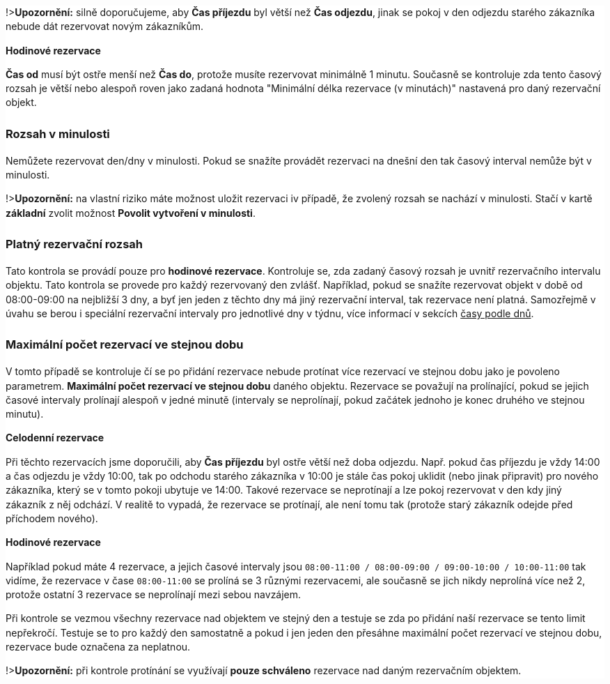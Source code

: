 !>**Upozornění:** silně doporučujeme, aby **Čas příjezdu** byl větší než **Čas odjezdu**, jinak se pokoj v den odjezdu starého zákazníka nebude dát rezervovat novým zákazníkům.

**Hodinové rezervace**

**Čas od** musí být ostře menší než **Čas do**, protože musíte rezervovat minimálně 1 minutu. Současně se kontroluje zda tento časový rozsah je větší nebo alespoň roven jako zadaná hodnota "Minimální délka rezervace (v minutách)" nastavená pro daný rezervační objekt.

### Rozsah v minulosti

Nemůžete rezervovat den/dny v minulosti. Pokud se snažíte provádět rezervaci na dnešní den tak časový interval nemůže být v minulosti.

!>**Upozornění:** na vlastní riziko máte možnost uložit rezervaci iv případě, že zvolený rozsah se nachází v minulosti. Stačí v kartě **základní** zvolit možnost **Povolit vytvoření v minulosti**.

### Platný rezervační rozsah

Tato kontrola se provádí pouze pro **hodinové rezervace**. Kontroluje se, zda zadaný časový rozsah je uvnitř rezervačního intervalu objektu. Tato kontrola se provede pro každý rezervovaný den zvlášť. Například, pokud se snažíte rezervovat objekt v době od 08:00-09:00 na nejbližší 3 dny, a byť jen jeden z těchto dny má jiný rezervační interval, tak rezervace není platná. Samozřejmě v úvahu se berou i speciální rezervační intervaly pro jednotlivé dny v týdnu, více informací v sekcích [časy podle dnů](../reservation-objects/README.md#časy-podle-dnů).

### Maximální počet rezervací ve stejnou dobu

V tomto případě se kontroluje čí se po přidání rezervace nebude protínat více rezervací ve stejnou dobu jako je povoleno parametrem. **Maximální počet rezervací ve stejnou dobu** daného objektu. Rezervace se považují na prolínající, pokud se jejich časové intervaly prolínají alespoň v jedné minutě (intervaly se neprolínají, pokud začátek jednoho je konec druhého ve stejnou minutu).

**Celodenní rezervace**

Při těchto rezervacích jsme doporučili, aby **Čas příjezdu** byl ostře větší než doba odjezdu. Např. pokud čas příjezdu je vždy 14:00 a čas odjezdu je vždy 10:00, tak po odchodu starého zákazníka v 10:00 je stále čas pokoj uklidit (nebo jinak připravit) pro nového zákazníka, který se v tomto pokoji ubytuje ve 14:00. Takové rezervace se neprotínají a lze pokoj rezervovat v den kdy jiný zákazník z něj odchází. V realitě to vypadá, že rezervace se protínají, ale není tomu tak (protože starý zákazník odejde před příchodem nového).

**Hodinové rezervace**

Například pokud máte 4 rezervace, a jejich časové intervaly jsou `08:00-11:00 / 08:00-09:00 / 09:00-10:00 / 10:00-11:00` tak vidíme, že rezervace v čase `08:00-11:00` se prolíná se 3 různými rezervacemi, ale současně se jich nikdy neprolíná více než 2, protože ostatní 3 rezervace se neprolínají mezi sebou navzájem.

Při kontrole se vezmou všechny rezervace nad objektem ve stejný den a testuje se zda po přidání naší rezervace se tento limit nepřekročí. Testuje se to pro každý den samostatně a pokud i jen jeden den přesáhne maximální počet rezervací ve stejnou dobu, rezervace bude označena za neplatnou.

!>**Upozornění:** při kontrole protínání se využívají **pouze schváleno** rezervace nad daným rezervačním objektem.
